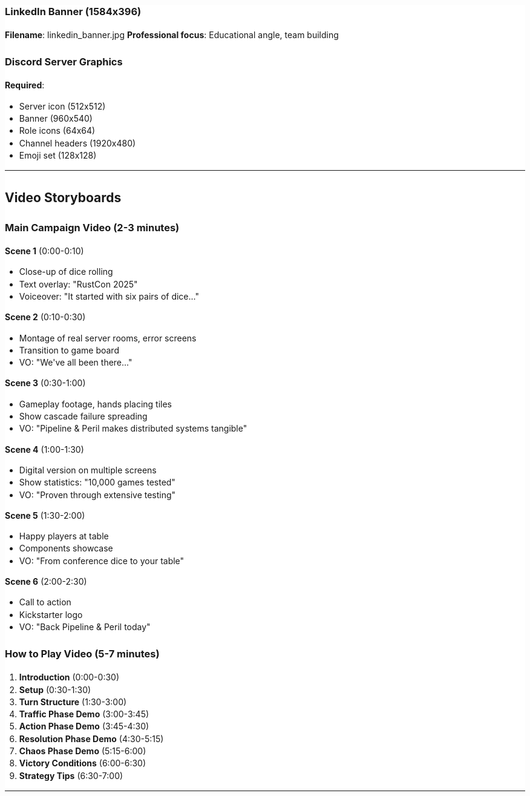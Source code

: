 ### LinkedIn Banner (1584x396)
**Filename**: linkedin_banner.jpg
**Professional focus**: Educational angle, team building

### Discord Server Graphics
**Required**:
- Server icon (512x512)
- Banner (960x540)
- Role icons (64x64)
- Channel headers (1920x480)
- Emoji set (128x128)

---

## Video Storyboards

### Main Campaign Video (2-3 minutes)

**Scene 1** (0:00-0:10)
- Close-up of dice rolling
- Text overlay: "RustCon 2025"
- Voiceover: "It started with six pairs of dice..."

**Scene 2** (0:10-0:30)
- Montage of real server rooms, error screens
- Transition to game board
- VO: "We've all been there..."

**Scene 3** (0:30-1:00)
- Gameplay footage, hands placing tiles
- Show cascade failure spreading
- VO: "Pipeline & Peril makes distributed systems tangible"

**Scene 4** (1:00-1:30)
- Digital version on multiple screens
- Show statistics: "10,000 games tested"
- VO: "Proven through extensive testing"

**Scene 5** (1:30-2:00)
- Happy players at table
- Components showcase
- VO: "From conference dice to your table"

**Scene 6** (2:00-2:30)
- Call to action
- Kickstarter logo
- VO: "Back Pipeline & Peril today"

### How to Play Video (5-7 minutes)

1. **Introduction** (0:00-0:30)
2. **Setup** (0:30-1:30)
3. **Turn Structure** (1:30-3:00)
4. **Traffic Phase Demo** (3:00-3:45)
5. **Action Phase Demo** (3:45-4:30)
6. **Resolution Phase Demo** (4:30-5:15)
7. **Chaos Phase Demo** (5:15-6:00)
8. **Victory Conditions** (6:00-6:30)
9. **Strategy Tips** (6:30-7:00)

---